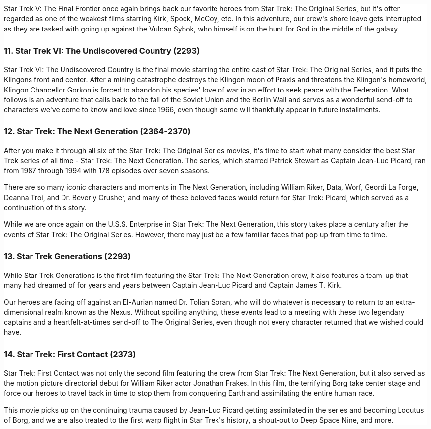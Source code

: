 Star Trek V: The Final Frontier once again brings back our favorite heroes from Star Trek: The Original Series, but it's often regarded as one of the weakest films starring Kirk, Spock, McCoy, etc. In this adventure, our crew's shore leave gets interrupted as they are tasked with going up against the Vulcan Sybok, who himself is on the hunt for God in the middle of the galaxy. 


### 11. Star Trek VI: The Undiscovered Country (2293)

Star Trek VI: The Undiscovered Country is the final movie starring the entire cast of Star Trek: The Original Series, and it puts the Klingons front and center. After a mining catastrophe destroys the Klingon moon of Praxis and threatens the Klingon's homeworld, Klingon Chancellor Gorkon is forced to abandon his species' love of war in an effort to seek peace with the Federation. What follows is an adventure that calls back to the fall of the Soviet Union and the Berlin Wall and serves as a wonderful send-off to characters we've come to know and love since 1966, even though some will thankfully appear in future installments.


### 12. Star Trek: The Next Generation (2364-2370)

After you make it through all six of the Star Trek: The Original Series movies, it's time to start what many consider the best Star Trek series of all time - Star Trek: The Next Generation. The series, which starred Patrick Stewart as Captain Jean-Luc Picard, ran from 1987 through 1994 with 178 episodes over seven seasons. 

There are so many iconic characters and moments in The Next Generation, including William Riker, Data, Worf, Geordi La Forge, Deanna Troi, and Dr. Beverly Crusher, and many of these beloved faces would return for Star Trek: Picard, which served as a continuation of this story.

While we are once again on the U.S.S. Enterprise in Star Trek: The Next Generation, this story takes place a century after the events of Star Trek: The Original Series. However, there may just be a few familiar faces that pop up from time to time.


### 13. Star Trek Generations (2293)

While Star Trek Generations is the first film featuring the Star Trek: The Next Generation crew, it also features a team-up that many had dreamed of for years and years between Captain Jean-Luc Picard and Captain James T. Kirk.

Our heroes are facing off against an El-Aurian named Dr. Tolian Soran, who will do whatever is necessary to return to an extra-dimensional realm known as the Nexus. Without spoiling anything, these events lead to a meeting with these two legendary captains and a heartfelt-at-times send-off to The Original Series, even though not every character returned that we wished could have. 


### 14. Star Trek: First Contact (2373)

Star Trek: First Contact was not only the second film featuring the crew from Star Trek: The Next Generation, but it also served as the motion picture directorial debut for William Riker actor Jonathan Frakes. In this film, the terrifying Borg take center stage and force our heroes to travel back in time to stop them from conquering Earth and assimilating the entire human race. 

This movie picks up on the continuing trauma caused by Jean-Luc Picard getting assimilated in the series and becoming Locutus of Borg, and we are also treated to the first warp flight in Star Trek's history, a shout-out to Deep Space Nine, and more.
